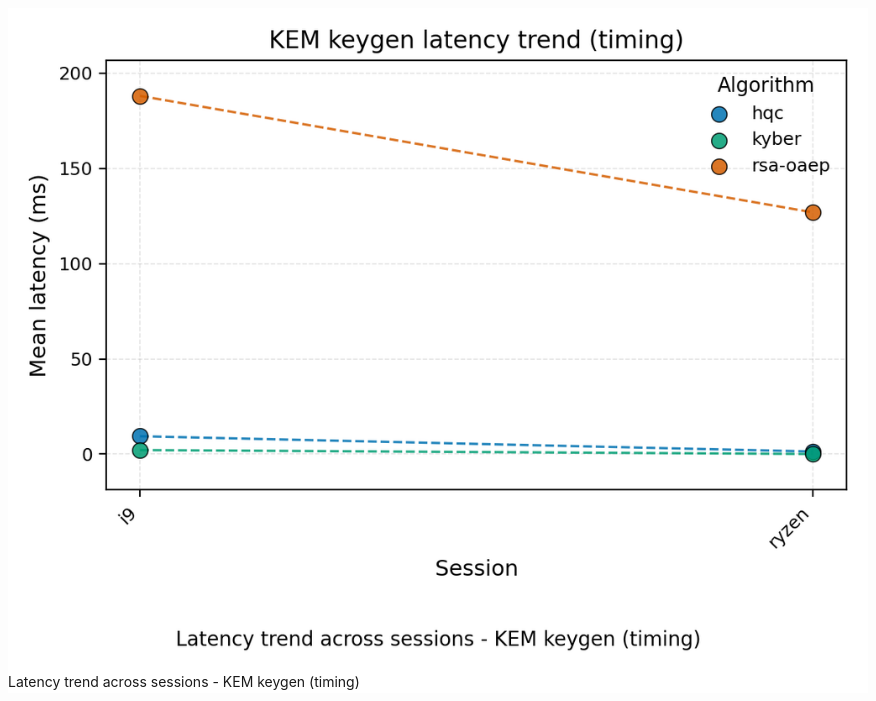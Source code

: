 ![cat-1/trend_latency_timing_kem_keygen.png](cat-1/trend_latency_timing_kem_keygen.png)

Latency trend across sessions - KEM keygen (timing)
